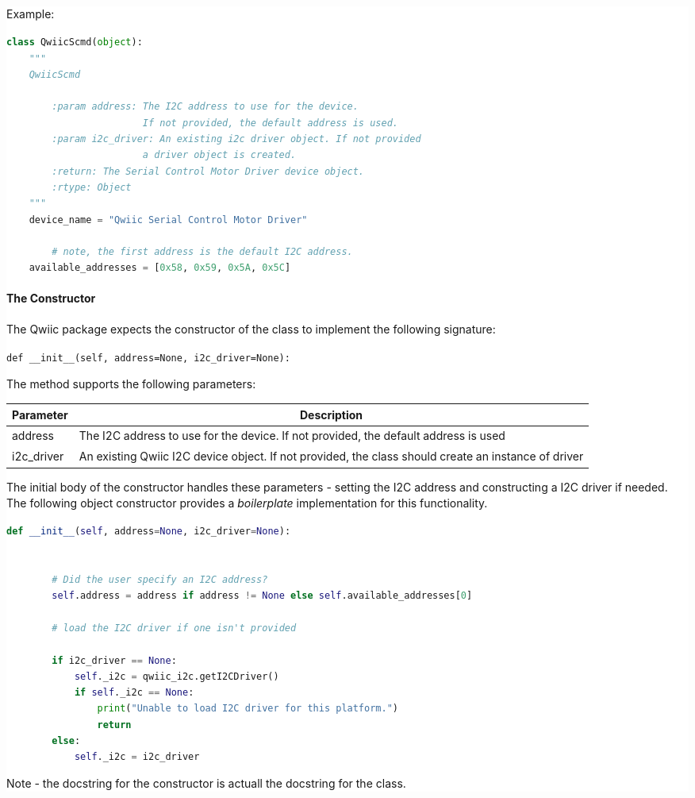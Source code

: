 Example:
```python
class QwiicScmd(object):
	"""
	QwiicScmd

		:param address: The I2C address to use for the device. 
						If not provided, the default address is used.
		:param i2c_driver: An existing i2c driver object. If not provided 
						a driver object is created. 
		:return: The Serial Control Motor Driver device object.
		:rtype: Object
	"""
	device_name = "Qwiic Serial Control Motor Driver"
	
        # note, the first address is the default I2C address.
	available_addresses = [0x58, 0x59, 0x5A, 0x5C]
```
#### The Constructor 
The Qwiic package expects the constructor of the class to implement the following signature:
```
def __init__(self, address=None, i2c_driver=None):
```
The method supports the following parameters:

|Parameter | Description |
|----|----|
|address| The I2C address to use for the device. If not provided, the default address is used|
|i2c_driver| An existing Qwiic I2C device object. If not provided, the class should create an instance of driver|

The initial body of the constructor handles these parameters - setting the I2C address and constructing a I2C driver if needed. The following object constructor provides a *boilerplate* implementation for this functionality. 

```python
def __init__(self, address=None, i2c_driver=None):


		# Did the user specify an I2C address?
		self.address = address if address != None else self.available_addresses[0]

		# load the I2C driver if one isn't provided

		if i2c_driver == None:
			self._i2c = qwiic_i2c.getI2CDriver()
			if self._i2c == None:
				print("Unable to load I2C driver for this platform.")
				return
		else:
			self._i2c = i2c_driver
```
Note - the docstring for the constructor is actuall the docstring for the class.
